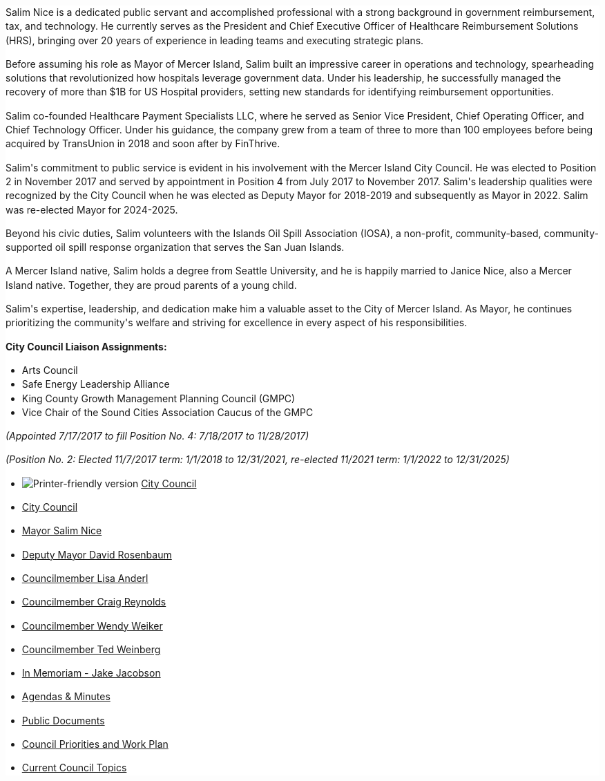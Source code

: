 
 Salim Nice is a dedicated public servant and accomplished professional with a strong background in government reimbursement, tax, and technology. He currently serves as the President and Chief Executive Officer of Healthcare Reimbursement Solutions (HRS), bringing over 20 years of experience in leading teams and executing strategic plans. 

 Before assuming his role as Mayor of Mercer Island, Salim built an impressive career in operations and technology, spearheading solutions that revolutionized how hospitals leverage government data. Under his leadership, he successfully managed the recovery of more than $1B for US Hospital providers, setting new standards for identifying reimbursement opportunities. 

 Salim co-founded Healthcare Payment Specialists LLC, where he served as Senior Vice President, Chief Operating Officer, and Chief Technology Officer. Under his guidance, the company grew from a team of three to more than 100 employees before being acquired by TransUnion in 2018 and soon after by FinThrive. 

 Salim's commitment to public service is evident in his involvement with the Mercer Island City Council. He was elected to Position 2 in November 2017 and served by appointment in Position 4 from July 2017 to November 2017. Salim's leadership qualities were recognized by the City Council when he was elected as Deputy Mayor for 2018-2019 and subsequently as Mayor in 2022. Salim was re-elected Mayor for 2024-2025. 

 Beyond his civic duties, Salim volunteers with the Islands Oil Spill Association (IOSA), a non-profit, community-based, community-supported oil spill response organization that serves the San Juan Islands. 

 A Mercer Island native, Salim holds a degree from Seattle University, and he is happily married to Janice Nice, also a Mercer Island native. Together, they are proud parents of a young child. 

 Salim's expertise, leadership, and dedication make him a valuable asset to the City of Mercer Island. As Mayor, he continues prioritizing the community's welfare and striving for excellence in every aspect of his responsibilities. 

 __City Council Liaison Assignments:__ 

 * Arts Council
 * Safe Energy Leadership Alliance
 * King County Growth Management Planning Council (GMPC)
 *  Vice Chair of the Sound Cities Association Caucus of the GMPC 

 *(Appointed 7/17/2017 to fill Position No. 4: 7/18/2017 to 11/28/2017)* 

 *(Position No. 2: Elected 11/7/2017 term: 1/1/2018 to 12/31/2021, re-elected  11/2021 term: 1/1/2022 to 12/31/2025)* 

 *  ![Printer-friendly version](https://www.mercerisland.gov/sites/all/modules/print/icons/print_icon.png) 
  [City Council](https://www.mercerisland.gov/citycouncil)  

 *   [City Council](https://www.mercerisland.gov/citycouncil) 
   *  [Mayor Salim Nice](https://www.mercerisland.gov/citycouncil/page/mayor-salim-nice) 
   *  [Deputy Mayor David Rosenbaum](https://www.mercerisland.gov/citycouncil/page/deputy-mayor-david-rosenbaum) 
   *  [Councilmember Lisa Anderl](https://www.mercerisland.gov/citycouncil/page/councilmember-lisa-anderl) 
   *  [Councilmember Craig Reynolds](https://www.mercerisland.gov/citycouncil/page/councilmember-craig-reynolds) 
   *  [Councilmember Wendy Weiker](https://www.mercerisland.gov/citycouncil/page/councilmember-wendy-weiker) 
   *  [Councilmember Ted Weinberg](https://www.mercerisland.gov/citycouncil/page/councilmember-ted-weinberg) 
   *  [In Memoriam - Jake Jacobson](https://www.mercerisland.gov/citycouncil/page/jake-jacobson-respected-community-leader-and-navy-veteran-passes-away) 
 *  [Agendas & Minutes](https://www.mercerisland.gov/meetings?field_microsite_tid_1=27) 
 *  [Public Documents](https://www.mercerisland.gov/cityclerk/page/public-documents) 
 *  [Council Priorities and Work Plan](https://www.mercerisland.gov/citycouncil/page/city-council-priorities-and-work-plan) 
 *  [Current Council Topics](https://letstalk.mercergov.org) 